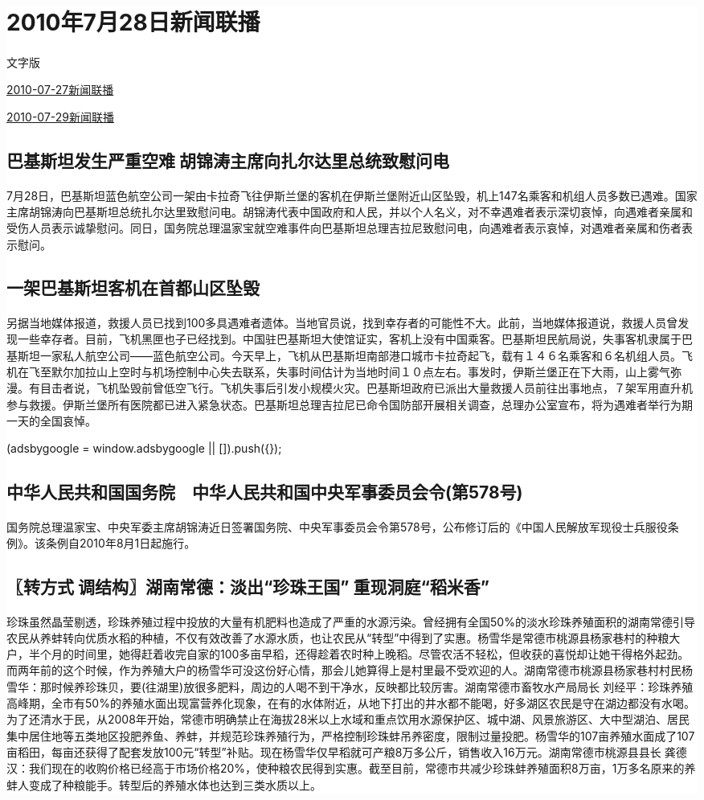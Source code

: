 







# 2010年7月28日新闻联播
 文字版








[2010-07-27新闻联播](/xinwenlianbo/20100727)


[2010-07-29新闻联播](/xinwenlianbo/20100729)





## 巴基斯坦发生严重空难 胡锦涛主席向扎尔达里总统致慰问电


7月28日，巴基斯坦蓝色航空公司一架由卡拉奇飞往伊斯兰堡的客机在伊斯兰堡附近山区坠毁，机上147名乘客和机组人员多数已遇难。国家主席胡锦涛向巴基斯坦总统扎尔达里致慰问电。胡锦涛代表中国政府和人民，并以个人名义，对不幸遇难者表示深切哀悼，向遇难者亲属和受伤人员表示诚挚慰问。同日，国务院总理温家宝就空难事件向巴基斯坦总理吉拉尼致慰问电，向遇难者表示哀悼，对遇难者亲属和伤者表示慰问。


## 一架巴基斯坦客机在首都山区坠毁


另据当地媒体报道，救援人员已找到100多具遇难者遗体。当地官员说，找到幸存者的可能性不大。此前，当地媒体报道说，救援人员曾发现一些幸存者。目前，飞机黑匣也子已经找到。中国驻巴基斯坦大使馆证实，客机上没有中国乘客。巴基斯坦民航局说，失事客机隶属于巴基斯坦一家私人航空公司——蓝色航空公司。今天早上，飞机从巴基斯坦南部港口城市卡拉奇起飞，载有１４６名乘客和６名机组人员。飞机在飞至默尔加拉山上空时与机场控制中心失去联系，失事时间估计为当地时间１０点左右。事发时，伊斯兰堡正在下大雨，山上雾气弥漫。有目击者说，飞机坠毁前曾低空飞行。飞机失事后引发小规模火灾。巴基斯坦政府已派出大量救援人员前往出事地点，７架军用直升机参与救援。伊斯兰堡所有医院都已进入紧急状态。巴基斯坦总理吉拉尼已命令国防部开展相关调查，总理办公室宣布，将为遇难者举行为期一天的全国哀悼。





 (adsbygoogle = window.adsbygoogle || []).push({});

 
## 中华人民共和国国务院　中华人民共和国中央军事委员会令(第578号)


国务院总理温家宝、中央军委主席胡锦涛近日签署国务院、中央军事委员会令第578号，公布修订后的《中国人民解放军现役士兵服役条例》。该条例自2010年8月1日起施行。


## 〖转方式 调结构〗湖南常德：淡出“珍珠王国” 重现洞庭“稻米香”


珍珠虽然晶莹剔透，珍珠养殖过程中投放的大量有机肥料也造成了严重的水源污染。曾经拥有全国50%的淡水珍珠养殖面积的湖南常德引导农民从养蚌转向优质水稻的种植，不仅有效改善了水源水质，也让农民从“转型”中得到了实惠。杨雪华是常德市桃源县杨家巷村的种粮大户，半个月的时间里，她得赶着收完自家的100多亩早稻，还得趁着农时种上晚稻。尽管农活不轻松，但收获的喜悦却让她干得格外起劲。而两年前的这个时候，作为养殖大户的杨雪华可没这份好心情，那会儿她算得上是村里最不受欢迎的人。湖南常德市桃源县杨家巷村村民杨雪华：那时候养珍珠贝，要(往湖里)放很多肥料，周边的人喝不到干净水，反映都比较厉害。湖南常德市畜牧水产局局长 刘经平：珍珠养殖高峰期，全市有50%的养殖水面出现富营养化现象，在有的水体附近，从地下打出的井水都不能喝，好多湖区农民是守在湖边都没有水喝。为了还清水于民，从2008年开始，常德市明确禁止在海拔28米以上水域和重点饮用水源保护区、城中湖、风景旅游区、大中型湖泊、居民集中居住地等五类地区投肥养鱼、养蚌，并规范珍珠养殖行为，严格控制珍珠蚌吊养密度，限制过量投肥。杨雪华的107亩养殖水面成了107亩稻田，每亩还获得了配套发放100元“转型”补贴。现在杨雪华仅早稻就可产粮8万多公斤，销售收入16万元。湖南常德市桃源县县长 龚德汉：我们现在的收购价格已经高于市场价格20%，使种粮农民得到实惠。截至目前，常德市共减少珍珠蚌养殖面积8万亩，1万多名原来的养蚌人变成了种粮能手。转型后的养殖水体也达到三类水质以上。
